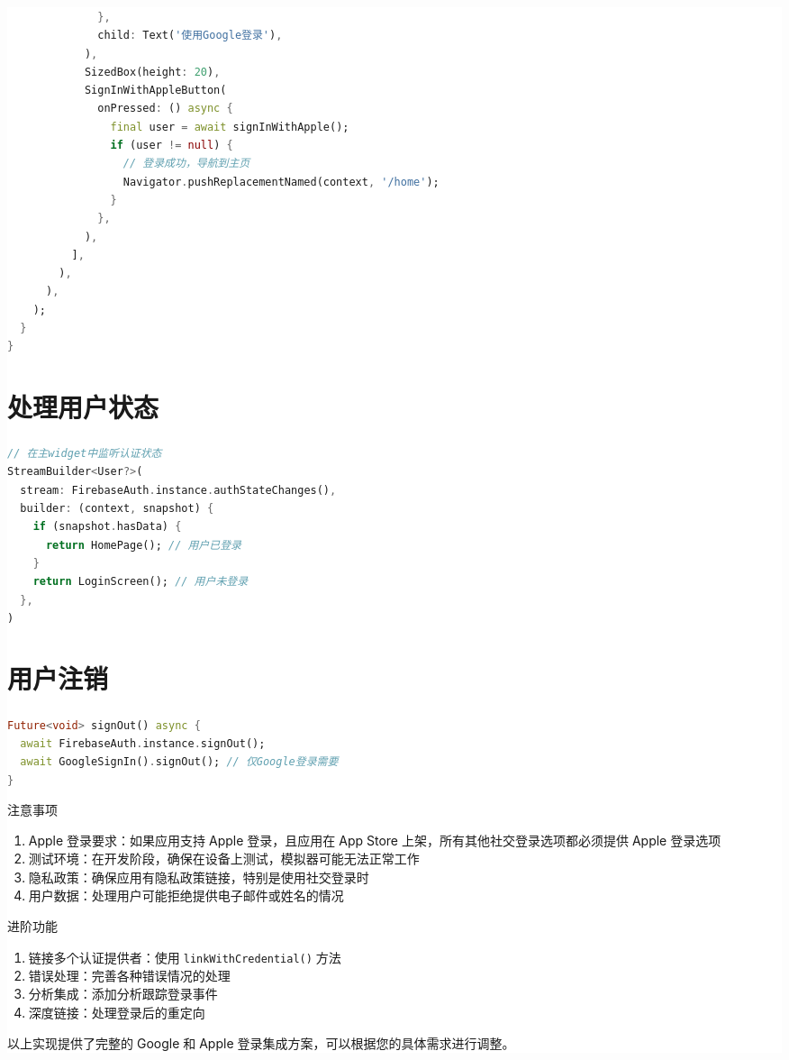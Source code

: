 ```dart
              },
              child: Text('使用Google登录'),
            ),
            SizedBox(height: 20),
            SignInWithAppleButton(
              onPressed: () async {
                final user = await signInWithApple();
                if (user != null) {
                  // 登录成功，导航到主页
                  Navigator.pushReplacementNamed(context, '/home');
                }
              },
            ),
          ],
        ),
      ),
    );
  }
}
```

# 处理用户状态

```dart
// 在主widget中监听认证状态
StreamBuilder<User?>(
  stream: FirebaseAuth.instance.authStateChanges(),
  builder: (context, snapshot) {
    if (snapshot.hasData) {
      return HomePage(); // 用户已登录
    }
    return LoginScreen(); // 用户未登录
  },
)
```

# 用户注销

```dart
Future<void> signOut() async {
  await FirebaseAuth.instance.signOut();
  await GoogleSignIn().signOut(); // 仅Google登录需要
}
```

注意事项

1. Apple 登录要求：如果应用支持 Apple 登录，且应用在 App Store 上架，所有其他社交登录选项都必须提供 Apple 登录选项
2. 测试环境：在开发阶段，确保在设备上测试，模拟器可能无法正常工作
3. 隐私政策：确保应用有隐私政策链接，特别是使用社交登录时
4. 用户数据：处理用户可能拒绝提供电子邮件或姓名的情况

进阶功能

1. 链接多个认证提供者：使用 `linkWithCredential()` 方法
2. 错误处理：完善各种错误情况的处理
3. 分析集成：添加分析跟踪登录事件
4. 深度链接：处理登录后的重定向

以上实现提供了完整的 Google 和 Apple 登录集成方案，可以根据您的具体需求进行调整。